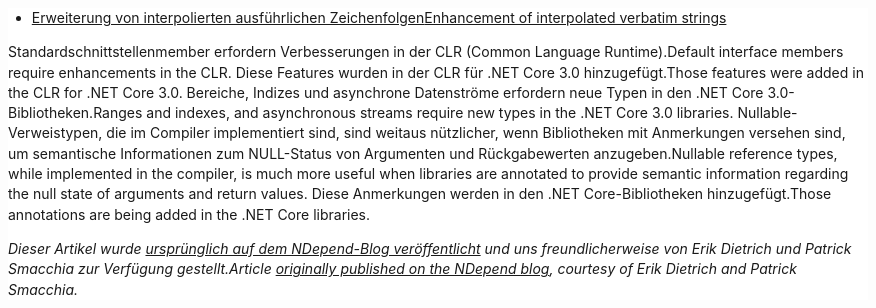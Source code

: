 - [<span data-ttu-id="5ee0e-342">Erweiterung von interpolierten ausführlichen Zeichenfolgen</span><span class="sxs-lookup"><span data-stu-id="5ee0e-342">Enhancement of interpolated verbatim strings</span></span>](./csharp-8.md#enhancement-of-interpolated-verbatim-strings)

<span data-ttu-id="5ee0e-343">Standardschnittstellenmember erfordern Verbesserungen in der CLR (Common Language Runtime).</span><span class="sxs-lookup"><span data-stu-id="5ee0e-343">Default interface members require enhancements in the CLR.</span></span> <span data-ttu-id="5ee0e-344">Diese Features wurden in der CLR für .NET Core 3.0 hinzugefügt.</span><span class="sxs-lookup"><span data-stu-id="5ee0e-344">Those features were added in the CLR for .NET Core 3.0.</span></span> <span data-ttu-id="5ee0e-345">Bereiche, Indizes und asynchrone Datenströme erfordern neue Typen in den .NET Core 3.0-Bibliotheken.</span><span class="sxs-lookup"><span data-stu-id="5ee0e-345">Ranges and indexes, and asynchronous streams require new types in the .NET Core 3.0 libraries.</span></span> <span data-ttu-id="5ee0e-346">Nullable-Verweistypen, die im Compiler implementiert sind, sind weitaus nützlicher, wenn Bibliotheken mit Anmerkungen versehen sind, um semantische Informationen zum NULL-Status von Argumenten und Rückgabewerten anzugeben.</span><span class="sxs-lookup"><span data-stu-id="5ee0e-346">Nullable reference types, while implemented in the compiler, is much more useful when libraries are annotated to provide semantic information regarding the null state of arguments and return values.</span></span> <span data-ttu-id="5ee0e-347">Diese Anmerkungen werden in den .NET Core-Bibliotheken hinzugefügt.</span><span class="sxs-lookup"><span data-stu-id="5ee0e-347">Those annotations are being added in the .NET Core libraries.</span></span>

<span data-ttu-id="5ee0e-348">_Dieser Artikel wurde_ [_ursprünglich auf dem NDepend-Blog veröffentlicht_](https://blog.ndepend.com/c-versions-look-language-history/) _und uns freundlicherweise von Erik Dietrich und Patrick Smacchia zur Verfügung gestellt._</span><span class="sxs-lookup"><span data-stu-id="5ee0e-348">_Article_ [_originally published on the NDepend blog_](https://blog.ndepend.com/c-versions-look-language-history/)_, courtesy of Erik Dietrich and Patrick Smacchia._</span></span>
